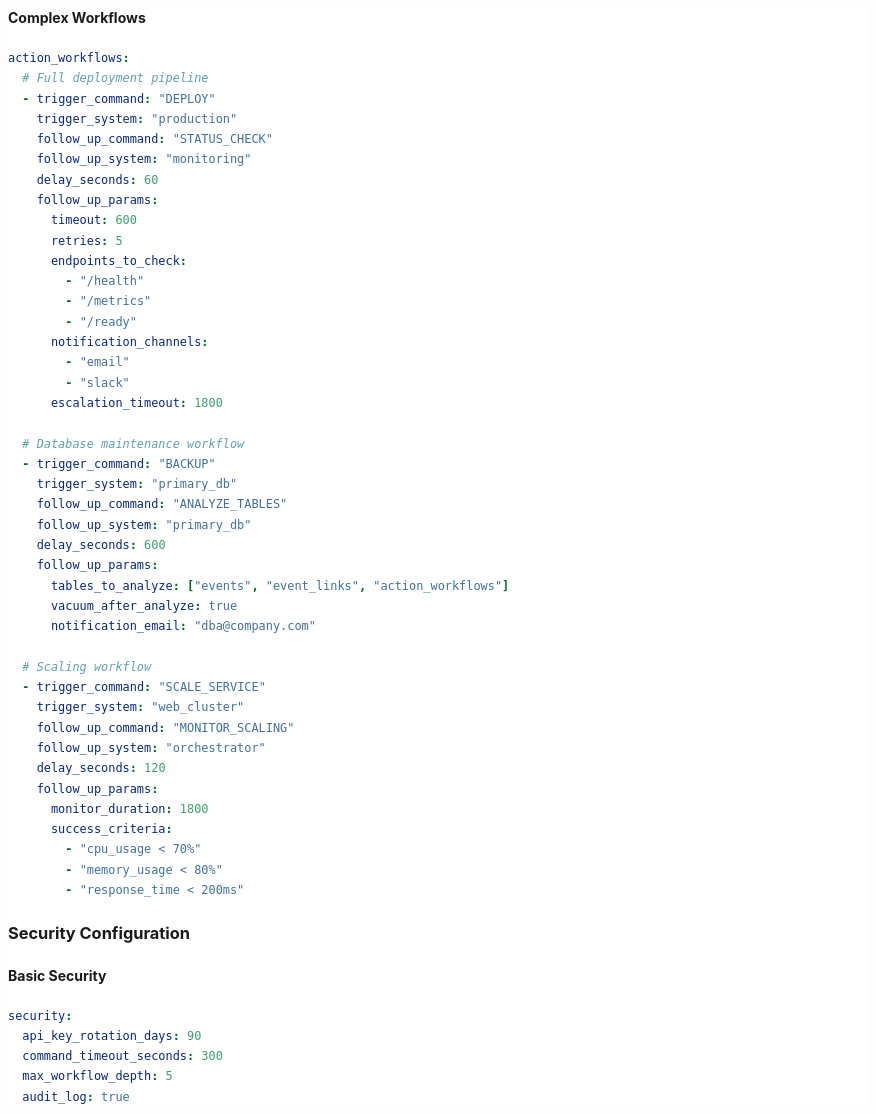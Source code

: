 #### Complex Workflows
```yaml
action_workflows:
  # Full deployment pipeline
  - trigger_command: "DEPLOY"
    trigger_system: "production"
    follow_up_command: "STATUS_CHECK"
    follow_up_system: "monitoring"
    delay_seconds: 60
    follow_up_params:
      timeout: 600
      retries: 5
      endpoints_to_check:
        - "/health"
        - "/metrics"
        - "/ready"
      notification_channels:
        - "email"
        - "slack"
      escalation_timeout: 1800

  # Database maintenance workflow
  - trigger_command: "BACKUP"
    trigger_system: "primary_db"
    follow_up_command: "ANALYZE_TABLES"
    follow_up_system: "primary_db"
    delay_seconds: 600
    follow_up_params:
      tables_to_analyze: ["events", "event_links", "action_workflows"]
      vacuum_after_analyze: true
      notification_email: "dba@company.com"

  # Scaling workflow
  - trigger_command: "SCALE_SERVICE"
    trigger_system: "web_cluster"
    follow_up_command: "MONITOR_SCALING"
    follow_up_system: "orchestrator"
    delay_seconds: 120
    follow_up_params:
      monitor_duration: 1800
      success_criteria:
        - "cpu_usage < 70%"
        - "memory_usage < 80%"
        - "response_time < 200ms"
```

### Security Configuration

#### Basic Security
```yaml
security:
  api_key_rotation_days: 90
  command_timeout_seconds: 300
  max_workflow_depth: 5
  audit_log: true
```
